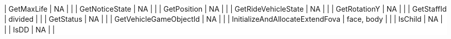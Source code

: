 | GetMaxLife                         | NA                                                                                                                                                                                                                                                                                                                                                                                                       |                                                                                         |
| GetNoticeState                     | NA                                                                                                                                                                                                                                                                                                                                                                                                       |                                                                                         |
| GetPosition                        | NA                                                                                                                                                                                                                                                                                                                                                                                                       |                                                                                         |
| GetRideVehicleState                | NA                                                                                                                                                                                                                                                                                                                                                                                                       |                                                                                         |
| GetRotationY                       | NA                                                                                                                                                                                                                                                                                                                                                                                                       |                                                                                         |
| GetStaffId                         | divided                                                                                                                                                                                                                                                                                                                                                                                                  |                                                                                         |
| GetStatus                          | NA                                                                                                                                                                                                                                                                                                                                                                                                       |                                                                                         |
| GetVehicleGameObjectId             | NA                                                                                                                                                                                                                                                                                                                                                                                                       |                                                                                         |
| InitializeAndAllocateExtendFova    | face, body                                                                                                                                                                                                                                                                                                                                                                                               |                                                                                         |
| IsChild                            | NA                                                                                                                                                                                                                                                                                                                                                                                                       |                                                                                         |
| IsDD                               | NA                                                                                                                                                                                                                                                                                                                                                                                                       |                                                                                         |